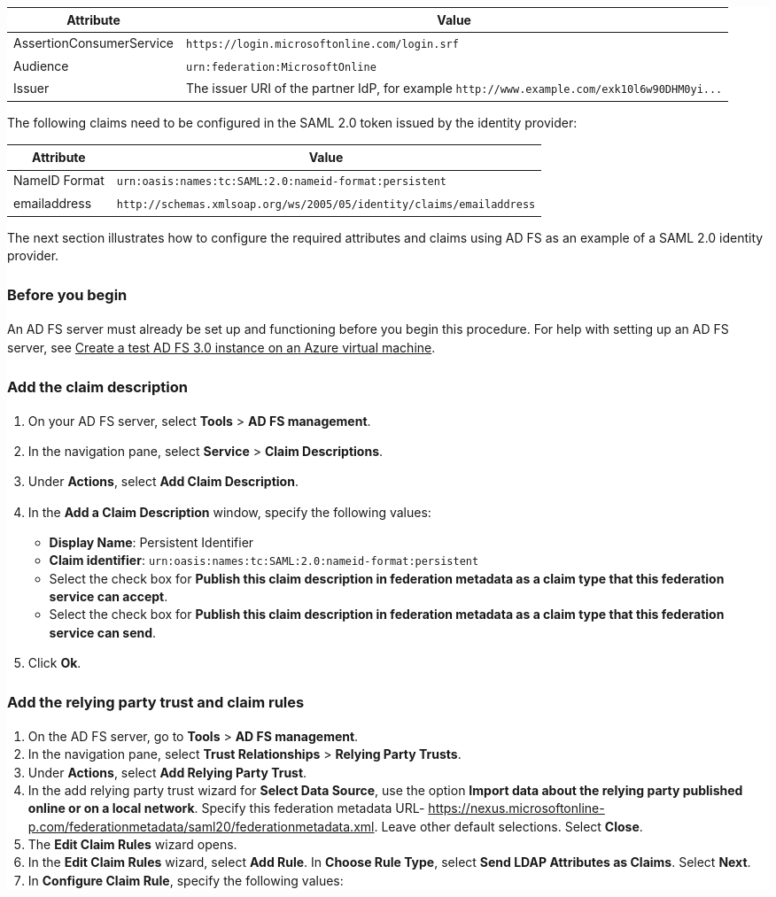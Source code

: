 |Attribute  |Value  |
|---------|---------|
|AssertionConsumerService     |`https://login.microsoftonline.com/login.srf`         |
|Audience     |`urn:federation:MicrosoftOnline`         |
|Issuer     |The issuer URI of the partner IdP, for example `http://www.example.com/exk10l6w90DHM0yi...`         |

The following claims need to be configured in the SAML 2.0 token issued by the identity provider:


|Attribute  |Value  |
|---------|---------|
|NameID Format     |`urn:oasis:names:tc:SAML:2.0:nameid-format:persistent`         |
|emailaddress     |`http://schemas.xmlsoap.org/ws/2005/05/identity/claims/emailaddress`         |


The next section illustrates how to configure the required attributes and claims using AD FS as an example of a SAML 2.0 identity provider.

### Before you begin

An AD FS server must already be set up and functioning before you begin this procedure. For help with setting up an AD FS server, see [Create a test AD FS 3.0 instance on an Azure virtual machine](https://medium.com/in-the-weeds/create-a-test-active-directory-federation-services-3-0-instance-on-an-azure-virtual-machine-9071d978e8ed).

### Add the claim description

1. On your AD FS server, select **Tools** > **AD FS management**.
2. In the navigation pane, select **Service** > **Claim Descriptions**.
3. Under **Actions**, select **Add Claim Description**.
4. In the **Add a Claim Description** window, specify the following values:

   - **Display Name**: Persistent Identifier
   - **Claim identifier**: `urn:oasis:names:tc:SAML:2.0:nameid-format:persistent` 
   - Select the check box for **Publish this claim description in federation metadata as a claim type that this federation service can accept**.
   - Select the check box for **Publish this claim description in federation metadata as a claim type that this federation service can send**.

5. Click **Ok**.

### Add the relying party trust and claim rules

1. On the AD FS server, go to **Tools** > **AD FS management**.
2. In the navigation pane, select **Trust Relationships** > **Relying Party Trusts**.
3. Under **Actions**, select **Add Relying Party Trust**. 
4. In the add relying party trust wizard for **Select Data Source**, use the option **Import data about the relying party published online or on a local network**. Specify this federation metadata URL- https://nexus.microsoftonline-p.com/federationmetadata/saml20/federationmetadata.xml. Leave other default selections. Select **Close**.
5. The **Edit Claim Rules** wizard opens.
6. In the **Edit Claim Rules** wizard, select **Add Rule**. In **Choose Rule Type**, select **Send LDAP Attributes as Claims**. Select **Next**.
7. In **Configure Claim Rule**, specify the following values: 
